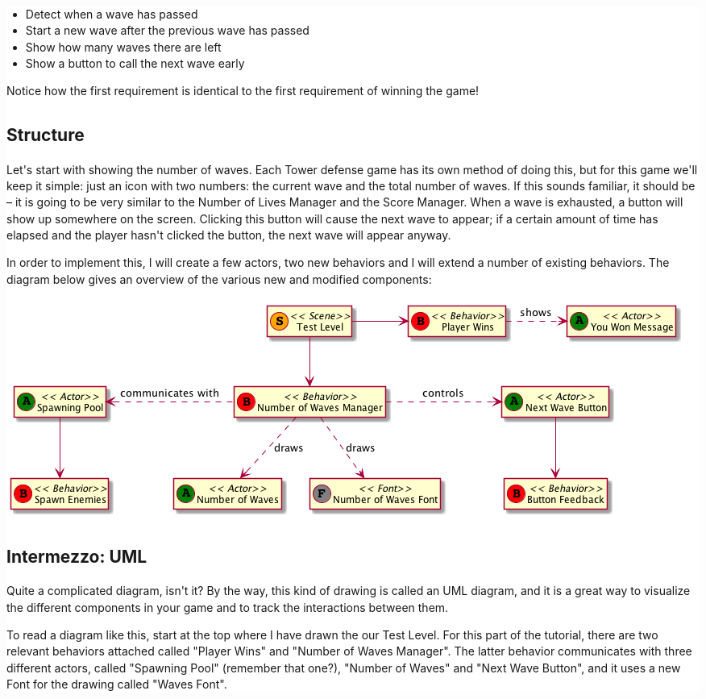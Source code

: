 - Detect when a wave has passed
- Start a new wave after the previous wave has passed
- Show how many waves there are left
- Show a button to call the next wave early

Notice how the first requirement is identical to the first requirement of winning the game!

Structure
---------

Let's start with showing the number of waves. Each Tower defense game has its own method of doing this,
but for this game we'll keep it simple: just an icon with two numbers: the current wave and the total number of waves.
If this sounds familiar, it should be – it is going to be very similar to the Number of Lives Manager and the Score
Manager. When a wave is exhausted, a button will show up somewhere on the screen. Clicking this button will cause the
next wave to appear; if a certain amount of time has elapsed and the player hasn't clicked the button,
the next wave will appear anyway.

In order to implement this, I will create a few actors, two new behaviors and I will extend a number of existing
behaviors. The diagram below gives an overview of the various new and modified components:

![](/img/stencyl/step10-1.png)

Intermezzo: UML
---------------

Quite a complicated diagram, isn't it? By the way, this kind of drawing is called an UML diagram,
and it is a great way to visualize the different components in your game and to track the interactions between them.

To read a diagram like this, start at the top where I have drawn the our Test Level. For this part of the tutorial,
there are two relevant behaviors attached called "Player Wins" and "Number of Waves Manager". The latter behavior
communicates with three different actors, called "Spawning Pool" (remember that one?),
"Number of Waves" and "Next Wave Button", and it uses a new Font for the drawing called "Waves Font".

